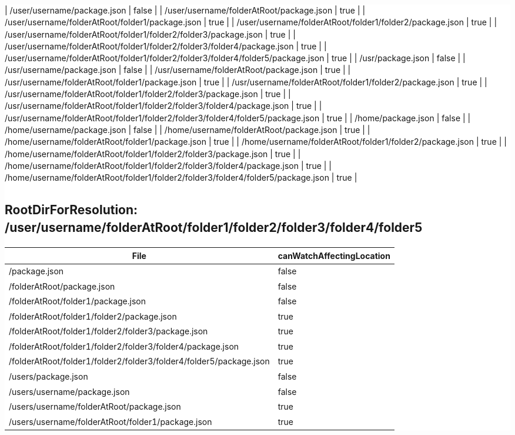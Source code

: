 | /user/username/package.json                                                       | false                     |
| /user/username/folderAtRoot/package.json                                          | true                      |
| /user/username/folderAtRoot/folder1/package.json                                  | true                      |
| /user/username/folderAtRoot/folder1/folder2/package.json                          | true                      |
| /user/username/folderAtRoot/folder1/folder2/folder3/package.json                  | true                      |
| /user/username/folderAtRoot/folder1/folder2/folder3/folder4/package.json          | true                      |
| /user/username/folderAtRoot/folder1/folder2/folder3/folder4/folder5/package.json  | true                      |
| /usr/package.json                                                                 | false                     |
| /usr/username/package.json                                                        | false                     |
| /usr/username/folderAtRoot/package.json                                           | true                      |
| /usr/username/folderAtRoot/folder1/package.json                                   | true                      |
| /usr/username/folderAtRoot/folder1/folder2/package.json                           | true                      |
| /usr/username/folderAtRoot/folder1/folder2/folder3/package.json                   | true                      |
| /usr/username/folderAtRoot/folder1/folder2/folder3/folder4/package.json           | true                      |
| /usr/username/folderAtRoot/folder1/folder2/folder3/folder4/folder5/package.json   | true                      |
| /home/package.json                                                                | false                     |
| /home/username/package.json                                                       | false                     |
| /home/username/folderAtRoot/package.json                                          | true                      |
| /home/username/folderAtRoot/folder1/package.json                                  | true                      |
| /home/username/folderAtRoot/folder1/folder2/package.json                          | true                      |
| /home/username/folderAtRoot/folder1/folder2/folder3/package.json                  | true                      |
| /home/username/folderAtRoot/folder1/folder2/folder3/folder4/package.json          | true                      |
| /home/username/folderAtRoot/folder1/folder2/folder3/folder4/folder5/package.json  | true                      |

## RootDirForResolution: /user/username/folderAtRoot/folder1/folder2/folder3/folder4/folder5

| File                                                                              | canWatchAffectingLocation |
| --------------------------------------------------------------------------------- | ------------------------- |
| /package.json                                                                     | false                     |
| /folderAtRoot/package.json                                                        | false                     |
| /folderAtRoot/folder1/package.json                                                | false                     |
| /folderAtRoot/folder1/folder2/package.json                                        | true                      |
| /folderAtRoot/folder1/folder2/folder3/package.json                                | true                      |
| /folderAtRoot/folder1/folder2/folder3/folder4/package.json                        | true                      |
| /folderAtRoot/folder1/folder2/folder3/folder4/folder5/package.json                | true                      |
| /users/package.json                                                               | false                     |
| /users/username/package.json                                                      | false                     |
| /users/username/folderAtRoot/package.json                                         | true                      |
| /users/username/folderAtRoot/folder1/package.json                                 | true                      |
